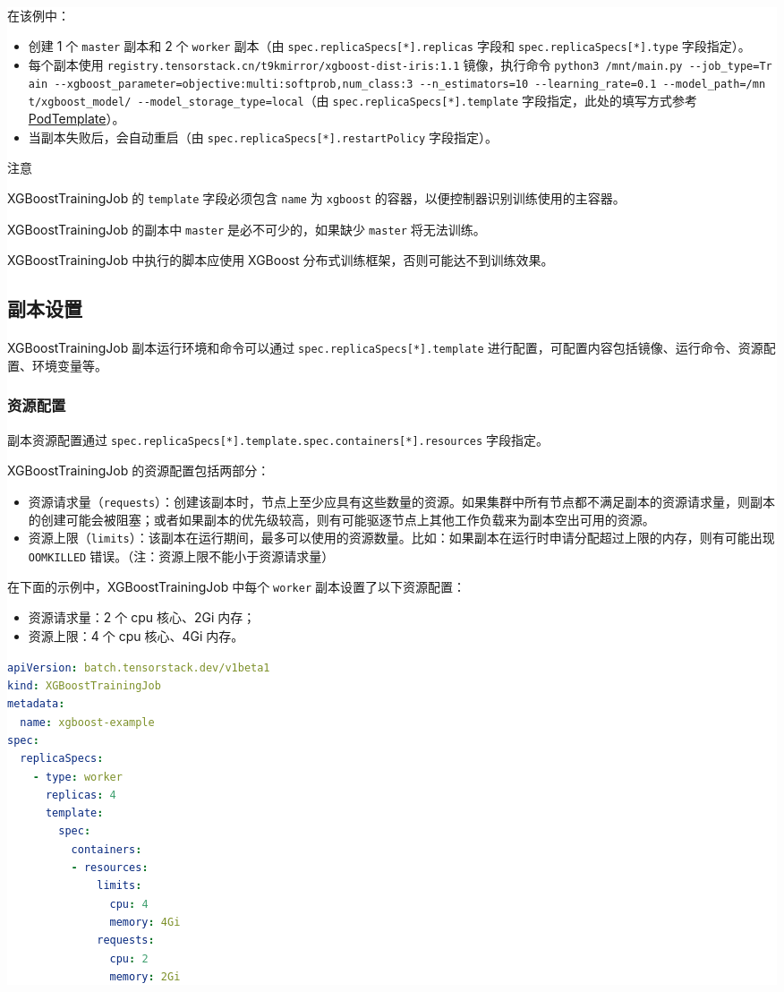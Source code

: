 在该例中：

* 创建 1 个 `master` 副本和 2 个 `worker` 副本（由 `spec.replicaSpecs[*].replicas` 字段和 `spec.replicaSpecs[*].type` 字段指定）。
* 每个副本使用 `registry.tensorstack.cn/t9kmirror/xgboost-dist-iris:1.1` 镜像，执行命令 `python3 /mnt/main.py --job_type=Train --xgboost_parameter=objective:multi:softprob,num_class:3 --n_estimators=10 --learning_rate=0.1 --model_path=/mnt/xgboost_model/ --model_storage_type=local`（由 `spec.replicaSpecs[*].template` 字段指定，此处的填写方式参考 <a target="_blank" rel="noopener noreferrer" href="https://kubernetes.io/docs/concepts/workloads/pods/#pod-templates">PodTemplate</a>）。
* 当副本失败后，会自动重启（由 `spec.replicaSpecs[*].restartPolicy` 字段指定）。

<aside class="note">
<div class="title">注意</div>

XGBoostTrainingJob 的 `template` 字段必须包含 `name` 为 `xgboost` 的容器，以便控制器识别训练使用的主容器。

XGBoostTrainingJob 的副本中 `master` 是必不可少的，如果缺少 `master` 将无法训练。

XGBoostTrainingJob 中执行的脚本应使用 XGBoost 分布式训练框架，否则可能达不到训练效果。

</aside>

## 副本设置

XGBoostTrainingJob 副本运行环境和命令可以通过 `spec.replicaSpecs[*].template` 进行配置，可配置内容包括镜像、运行命令、资源配置、环境变量等。

### 资源配置

副本资源配置通过 `spec.replicaSpecs[*].template.spec.containers[*].resources` 字段指定。

XGBoostTrainingJob 的资源配置包括两部分：

* 资源请求量（`requests`）：创建该副本时，节点上至少应具有这些数量的资源。如果集群中所有节点都不满足副本的资源请求量，则副本的创建可能会被阻塞；或者如果副本的优先级较高，则有可能驱逐节点上其他工作负载来为副本空出可用的资源。
* 资源上限（`limits`）：该副本在运行期间，最多可以使用的资源数量。比如：如果副本在运行时申请分配超过上限的内存，则有可能出现 `OOMKILLED` 错误。（注：资源上限不能小于资源请求量）

在下面的示例中，XGBoostTrainingJob 中每个 `worker` 副本设置了以下资源配置：

* 资源请求量：2 个 cpu 核心、2Gi 内存；
* 资源上限：4 个 cpu 核心、4Gi 内存。

```yaml
apiVersion: batch.tensorstack.dev/v1beta1
kind: XGBoostTrainingJob
metadata:
  name: xgboost-example
spec:
  replicaSpecs:
    - type: worker
      replicas: 4
      template:
        spec:
          containers:
          - resources:
              limits:
                cpu: 4
                memory: 4Gi
              requests:
                cpu: 2
                memory: 2Gi
```
